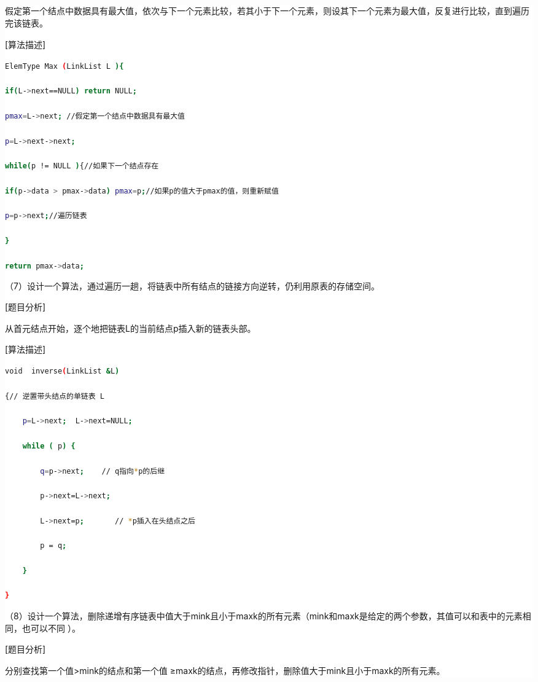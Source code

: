假定第一个结点中数据具有最大值，依次与下一个元素比较，若其小于下一个元素，则设其下一个元素为最大值，反复进行比较，直到遍历完该链表。

[算法描述]
```sh
ElemType Max (LinkList L ){

if(L->next==NULL) return NULL;

pmax=L->next; //假定第一个结点中数据具有最大值

p=L->next->next;

while(p != NULL ){//如果下一个结点存在

if(p->data > pmax->data) pmax=p;//如果p的值大于pmax的值，则重新赋值

p=p->next;//遍历链表

}

return pmax->data;
```
（7）设计一个算法，通过遍历一趟，将链表中所有结点的链接方向逆转，仍利用原表的存储空间。

[题目分析]

从首元结点开始，逐个地把链表L的当前结点p插入新的链表头部。

[算法描述]
```sh
void  inverse(LinkList &L)

{// 逆置带头结点的单链表 L

    p=L->next;  L->next=NULL;

    while ( p) {

        q=p->next;    // q指向*p的后继

        p->next=L->next;

        L->next=p;       // *p插入在头结点之后

        p = q;

    }

}
```
（8）设计一个算法，删除递增有序链表中值大于mink且小于maxk的所有元素（mink和maxk是给定的两个参数，其值可以和表中的元素相同，也可以不同 ）。

[题目分析]

分别查找第一个值>mink的结点和第一个值 ≥maxk的结点，再修改指针，删除值大于mink且小于maxk的所有元素。
